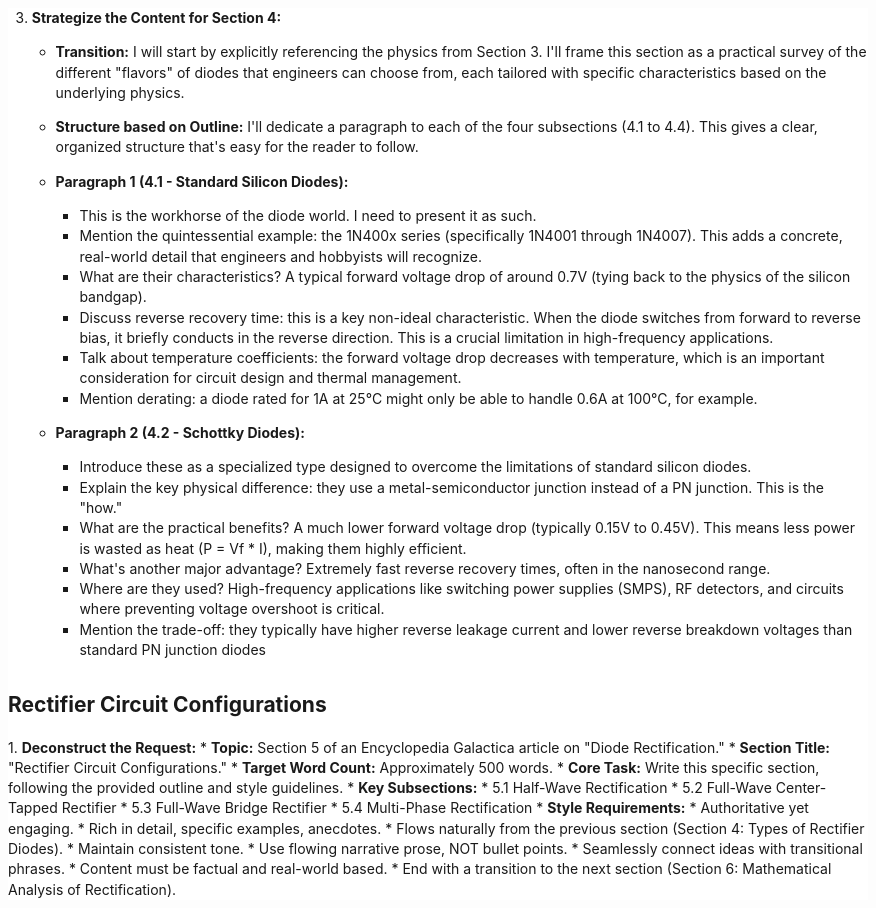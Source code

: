 3.  **Strategize the Content for Section 4:**
    *   **Transition:** I will start by explicitly referencing the physics from Section 3. I'll frame this section as a practical survey of the different "flavors" of diodes that engineers can choose from, each tailored with specific characteristics based on the underlying physics.
    *   **Structure based on Outline:** I'll dedicate a paragraph to each of the four subsections (4.1 to 4.4). This gives a clear, organized structure that's easy for the reader to follow.

    *   **Paragraph 1 (4.1 - Standard Silicon Diodes):**
        *   This is the workhorse of the diode world. I need to present it as such.
        *   Mention the quintessential example: the 1N400x series (specifically 1N4001 through 1N4007). This adds a concrete, real-world detail that engineers and hobbyists will recognize.
        *   What are their characteristics? A typical forward voltage drop of around 0.7V (tying back to the physics of the silicon bandgap).
        *   Discuss reverse recovery time: this is a key non-ideal characteristic. When the diode switches from forward to reverse bias, it briefly conducts in the reverse direction. This is a crucial limitation in high-frequency applications.
        *   Talk about temperature coefficients: the forward voltage drop decreases with temperature, which is an important consideration for circuit design and thermal management.
        *   Mention derating: a diode rated for 1A at 25°C might only be able to handle 0.6A at 100°C, for example.

    *   **Paragraph 2 (4.2 - Schottky Diodes):**
        *   Introduce these as a specialized type designed to overcome the limitations of standard silicon diodes.
        *   Explain the key physical difference: they use a metal-semiconductor junction instead of a PN junction. This is the "how."
        *   What are the practical benefits? A much lower forward voltage drop (typically 0.15V to 0.45V). This means less power is wasted as heat (P = Vf * I), making them highly efficient.
        *   What's another major advantage? Extremely fast reverse recovery times, often in the nanosecond range.
        *   Where are they used? High-frequency applications like switching power supplies (SMPS), RF detectors, and circuits where preventing voltage overshoot is critical.
        *   Mention the trade-off: they typically have higher reverse leakage current and lower reverse breakdown voltages than standard PN junction diodes

## Rectifier Circuit Configurations

<think>1.  **Deconstruct the Request:**
    *   **Topic:** Section 5 of an Encyclopedia Galactica article on "Diode Rectification."
    *   **Section Title:** "Rectifier Circuit Configurations."
    *   **Target Word Count:** Approximately 500 words.
    *   **Core Task:** Write this specific section, following the provided outline and style guidelines.
    *   **Key Subsections:**
        *   5.1 Half-Wave Rectification
        *   5.2 Full-Wave Center-Tapped Rectifier
        *   5.3 Full-Wave Bridge Rectifier
        *   5.4 Multi-Phase Rectification
    *   **Style Requirements:**
        *   Authoritative yet engaging.
        *   Rich in detail, specific examples, anecdotes.
        *   Flows naturally from the previous section (Section 4: Types of Rectifier Diodes).
        *   Maintain consistent tone.
        *   Use flowing narrative prose, NOT bullet points.
        *   Seamlessly connect ideas with transitional phrases.
        *   Content must be factual and real-world based.
        *   End with a transition to the next section (Section 6: Mathematical Analysis of Rectification).
